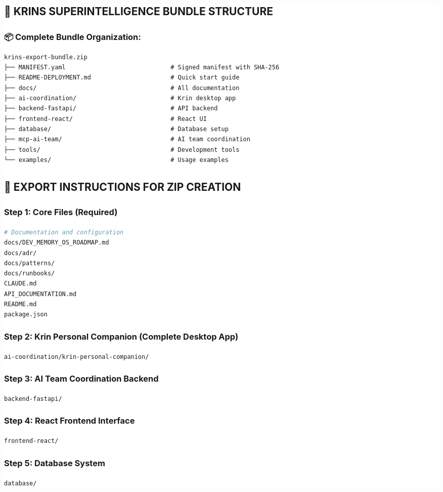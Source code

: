 ## 🚀 KRINS SUPERINTELLIGENCE BUNDLE STRUCTURE

### 📦 Complete Bundle Organization:
```
krins-export-bundle.zip
├── MANIFEST.yaml                             # Signed manifest with SHA-256
├── README-DEPLOYMENT.md                      # Quick start guide
├── docs/                                     # All documentation
├── ai-coordination/                          # Krin desktop app
├── backend-fastapi/                          # API backend
├── frontend-react/                           # React UI
├── database/                                 # Database setup
├── mcp-ai-team/                              # AI team coordination
├── tools/                                    # Development tools
└── examples/                                 # Usage examples
```

## 🎯 EXPORT INSTRUCTIONS FOR ZIP CREATION

### Step 1: Core Files (Required)
```bash
# Documentation and configuration
docs/DEV_MEMORY_OS_ROADMAP.md
docs/adr/
docs/patterns/
docs/runbooks/
CLAUDE.md
API_DOCUMENTATION.md
README.md
package.json
```

### Step 2: Krin Personal Companion (Complete Desktop App)
```bash
ai-coordination/krin-personal-companion/
```

### Step 3: AI Team Coordination Backend
```bash
backend-fastapi/
```

### Step 4: React Frontend Interface
```bash
frontend-react/
```

### Step 5: Database System
```bash
database/
```
